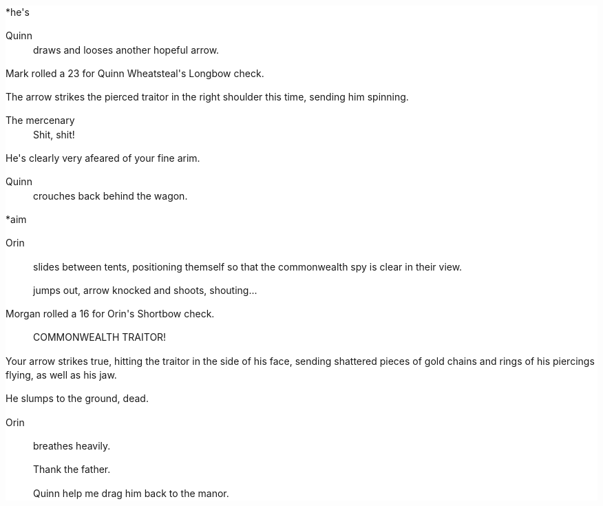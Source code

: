 <p>*he's</p>

<dl>
<dt>Quinn</dt>
<dd class="action">draws and looses another hopeful arrow.</dd>
</dl>

<aside>
  <p>Mark rolled a 23 for Quinn Wheatsteal's Longbow check.</p>
</aside>

<dl></dl>

<p>The arrow strikes the pierced traitor in the right shoulder this time, sending him spinning.</p>

<dl>
<dt>The mercenary</dt>
<dd>Shit, shit!</dd>
</dl>

<p>He's clearly very afeared of your fine arim.</p>

<dl>
<dt>Quinn</dt>
<dd class="action">crouches back behind the wagon.</dd>
</dl>

<p>*aim</p>

<dl>
<dt>Orin</dt>
<dd>
  <p class="action">slides between tents, positioning themself so that the commonwealth spy is clear in their view.</p>
  <p class="action">jumps out, arrow knocked and shoots, shouting...</p>
</dd>
</dl>

<aside>
  <p>Morgan rolled a 16 for Orin's Shortbow check.</p>
</aside>

<dl>
<dt></dt>
<dd>COMMONWEALTH TRAITOR!</dd>
</dl>

<p>Your arrow strikes true, hitting the traitor in the side of his face, sending shattered pieces of gold chains and rings of his piercings flying, as well as his jaw.</p>

<p>He slumps to the ground, dead.</p>

<dl>
<dt>Orin</dt>
<dd>
  <p class="action">breathes heavily.</p>
  <p>Thank the father.</p>
  <p>Quinn help me drag him back to the manor.</p>
</dd>
